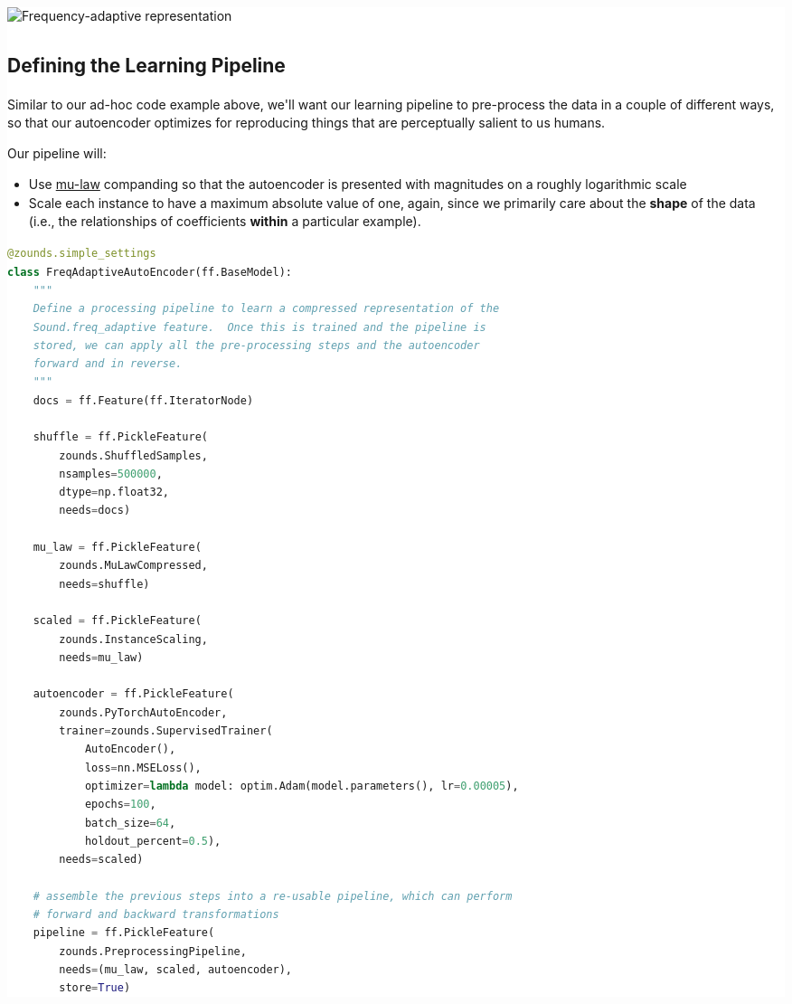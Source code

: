 ![Frequency-adaptive representation](http://ec57ca2a108ec3bc8dd1-4304b0dba8021a8b61951b8806b1581c.r24.cf1.rackcdn.com/bach_autoencoder_freq_adaptive_feature.png)

## Defining the Learning Pipeline

Similar to our ad-hoc code example above, we'll want our learning pipeline to
pre-process the data in a couple of different ways, so that our autoencoder
optimizes for reproducing things that are perceptually salient to us humans.

Our pipeline will:
- Use [mu-law](https://en.wikipedia.org/wiki/%CE%9C-law_algorithm) companding so
that the autoencoder is presented with magnitudes on a roughly logarithmic scale
- Scale each instance to have a maximum absolute value of one, again, since we
primarily care about the **shape** of the data (i.e., the relationships of
coefficients **within** a particular example).

```python
@zounds.simple_settings
class FreqAdaptiveAutoEncoder(ff.BaseModel):
    """
    Define a processing pipeline to learn a compressed representation of the
    Sound.freq_adaptive feature.  Once this is trained and the pipeline is
    stored, we can apply all the pre-processing steps and the autoencoder
    forward and in reverse.
    """
    docs = ff.Feature(ff.IteratorNode)

    shuffle = ff.PickleFeature(
        zounds.ShuffledSamples,
        nsamples=500000,
        dtype=np.float32,
        needs=docs)

    mu_law = ff.PickleFeature(
        zounds.MuLawCompressed,
        needs=shuffle)

    scaled = ff.PickleFeature(
        zounds.InstanceScaling,
        needs=mu_law)

    autoencoder = ff.PickleFeature(
        zounds.PyTorchAutoEncoder,
        trainer=zounds.SupervisedTrainer(
            AutoEncoder(),
            loss=nn.MSELoss(),
            optimizer=lambda model: optim.Adam(model.parameters(), lr=0.00005),
            epochs=100,
            batch_size=64,
            holdout_percent=0.5),
        needs=scaled)

    # assemble the previous steps into a re-usable pipeline, which can perform
    # forward and backward transformations
    pipeline = ff.PickleFeature(
        zounds.PreprocessingPipeline,
        needs=(mu_law, scaled, autoencoder),
        store=True)
```
